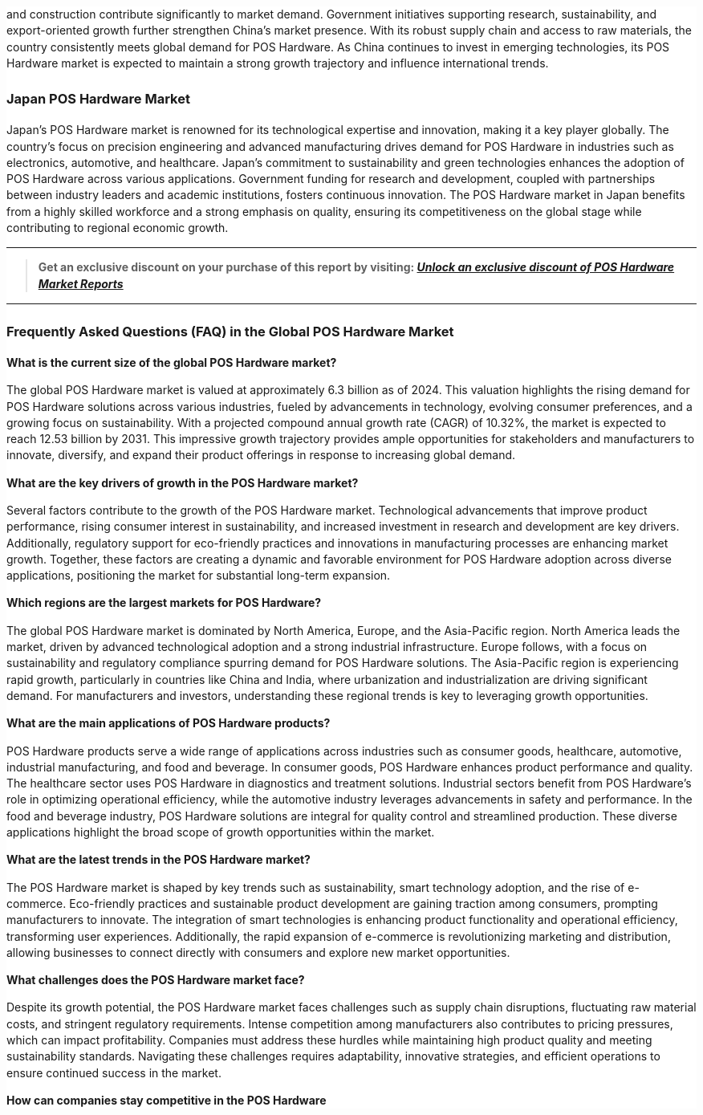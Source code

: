 and construction contribute significantly to market demand. Government initiatives supporting research, sustainability, and export-oriented growth further strengthen China&rsquo;s market presence. With its robust supply chain and access to raw materials, the country consistently meets global demand for POS Hardware. As China continues to invest in emerging technologies, its POS Hardware market is expected to maintain a strong growth trajectory and influence international trends.</p><h3>Japan POS Hardware Market</h3><p>Japan&rsquo;s POS Hardware market is renowned for its technological expertise and innovation, making it a key player globally. The country&rsquo;s focus on precision engineering and advanced manufacturing drives demand for POS Hardware in industries such as electronics, automotive, and healthcare. Japan&rsquo;s commitment to sustainability and green technologies enhances the adoption of POS Hardware across various applications. Government funding for research and development, coupled with partnerships between industry leaders and academic institutions, fosters continuous innovation. The POS Hardware market in Japan benefits from a highly skilled workforce and a strong emphasis on quality, ensuring its competitiveness on the global stage while contributing to regional economic growth.</p><hr /><blockquote><p><strong>Get an exclusive discount on your purchase of this report by visiting: <em><a href="://marketresearchpulse.com/ask-for-discount/69292?utm_source=Github&amp;utm_medium=0116">Unlock an exclusive discount of POS Hardware Market Reports</a></em>&nbsp;</strong></p></blockquote><hr /><h3>Frequently Asked Questions (FAQ) in the Global POS Hardware Market</h3><p><strong>What is the current size of the global POS Hardware market?</strong></p><p>The global POS Hardware market is valued at approximately 6.3 billion as of 2024. This valuation highlights the rising demand for POS Hardware solutions across various industries, fueled by advancements in technology, evolving consumer preferences, and a growing focus on sustainability. With a projected compound annual growth rate (CAGR) of 10.32%, the market is expected to reach 12.53 billion by 2031. This impressive growth trajectory provides ample opportunities for stakeholders and manufacturers to innovate, diversify, and expand their product offerings in response to increasing global demand.</p><p><strong>What are the key drivers of growth in the POS Hardware market?</strong></p><p>Several factors contribute to the growth of the POS Hardware market. Technological advancements that improve product performance, rising consumer interest in sustainability, and increased investment in research and development are key drivers. Additionally, regulatory support for eco-friendly practices and innovations in manufacturing processes are enhancing market growth. Together, these factors are creating a dynamic and favorable environment for POS Hardware adoption across diverse applications, positioning the market for substantial long-term expansion.</p><p><strong>Which regions are the largest markets for POS Hardware?</strong></p><p>The global POS Hardware market is dominated by North America, Europe, and the Asia-Pacific region. North America leads the market, driven by advanced technological adoption and a strong industrial infrastructure. Europe follows, with a focus on sustainability and regulatory compliance spurring demand for POS Hardware solutions. The Asia-Pacific region is experiencing rapid growth, particularly in countries like China and India, where urbanization and industrialization are driving significant demand. For manufacturers and investors, understanding these regional trends is key to leveraging growth opportunities.</p><p><strong>What are the main applications of POS Hardware products?</strong></p><p>POS Hardware products serve a wide range of applications across industries such as consumer goods, healthcare, automotive, industrial manufacturing, and food and beverage. In consumer goods, POS Hardware enhances product performance and quality. The healthcare sector uses POS Hardware in diagnostics and treatment solutions. Industrial sectors benefit from POS Hardware&rsquo;s role in optimizing operational efficiency, while the automotive industry leverages advancements in safety and performance. In the food and beverage industry, POS Hardware solutions are integral for quality control and streamlined production. These diverse applications highlight the broad scope of growth opportunities within the market.</p><p><strong>What are the latest trends in the POS Hardware market?</strong></p><p>The POS Hardware market is shaped by key trends such as sustainability, smart technology adoption, and the rise of e-commerce. Eco-friendly practices and sustainable product development are gaining traction among consumers, prompting manufacturers to innovate. The integration of smart technologies is enhancing product functionality and operational efficiency, transforming user experiences. Additionally, the rapid expansion of e-commerce is revolutionizing marketing and distribution, allowing businesses to connect directly with consumers and explore new market opportunities.</p><p><strong>What challenges does the POS Hardware market face?</strong></p><p>Despite its growth potential, the POS Hardware market faces challenges such as supply chain disruptions, fluctuating raw material costs, and stringent regulatory requirements. Intense competition among manufacturers also contributes to pricing pressures, which can impact profitability. Companies must address these hurdles while maintaining high product quality and meeting sustainability standards. Navigating these challenges requires adaptability, innovative strategies, and efficient operations to ensure continued success in the market.</p><p><strong>How can companies stay competitive in the POS Hardware